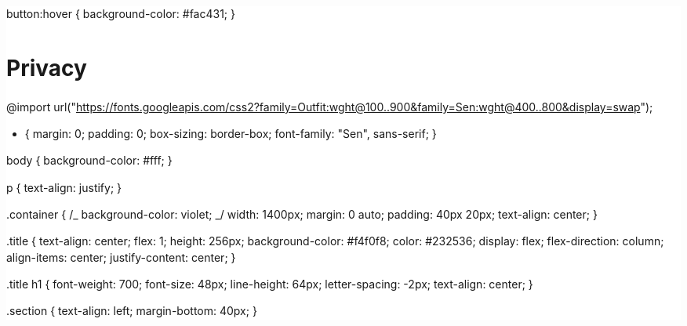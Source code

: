 button:hover {
background-color: #fac431;
}

# Privacy

@import url("https://fonts.googleapis.com/css2?family=Outfit:wght@100..900&family=Sen:wght@400..800&display=swap");

- {
  margin: 0;
  padding: 0;
  box-sizing: border-box;
  font-family: "Sen", sans-serif;
  }

body {
background-color: #fff;
}

p {
text-align: justify;
}

.container {
/_ background-color: violet; _/
width: 1400px;
margin: 0 auto;
padding: 40px 20px;
text-align: center;
}

.title {
text-align: center;
flex: 1;
height: 256px;
background-color: #f4f0f8;
color: #232536;
display: flex;
flex-direction: column;
align-items: center;
justify-content: center;
}

.title h1 {
font-weight: 700;
font-size: 48px;
line-height: 64px;
letter-spacing: -2px;
text-align: center;
}

.section {
text-align: left;
margin-bottom: 40px;
}
